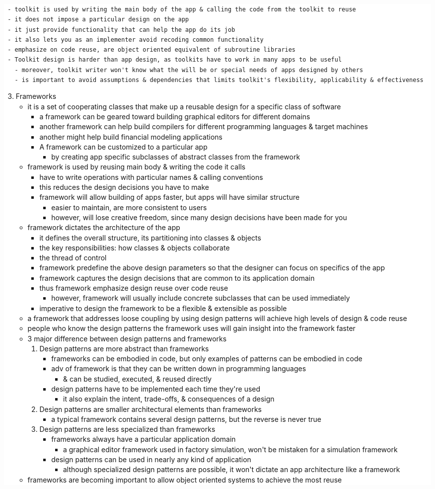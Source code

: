      - toolkit is used by writing the main body of the app & calling the code from the toolkit to reuse
     - it does not impose a particular design on the app
     - it just provide functionality that can help the app do its job
     - it also lets you as an implementer avoid recoding common functionality
     - emphasize on code reuse, are object oriented equivalent of subroutine libraries
     - Toolkit design is harder than app design, as toolkits have to work in many apps to be useful
       - moreover, toolkit writer won't know what the will be or special needs of apps designed by others
       - is important to avoid assumptions & dependencies that limits toolkit's flexibility, applicability & effectiveness
  3. Frameworks
     - it is a set of cooperating classes that make up a reusable design for a specific class of software
       - a framework can be geared toward building graphical editors for different domains
       - another framework can help build compilers for different programming languages & target machines
       - another might help build financial modeling applications
       - A framework can be customized to a particular app
         - by creating app specific subclasses of abstract classes from the framework
     - framework is used by reusing main body & writing the code it calls
       - have to write operations with particular names & calling conventions
       - this reduces the design decisions you have to make
       - framework will allow building of apps faster, but apps will have similar structure
         - easier to maintain, are more consistent to users
         - however, will lose creative freedom, since many design decisions have been made for you
     - framework dictates the architecture of the app
       - it defines the overall structure, its partitioning into classes & objects
       - the key responsibilities: how classes & objects collaborate
       - the thread of control
       - framework predefine the above design parameters so that the designer can focus on specifics of the app
       - framework captures the design decisions that are common to its application domain
       - thus framework emphasize design reuse over code reuse
         - however, framework will usually include concrete subclasses that can be used immediately
       - imperative to design the framework to be a flexible & extensible as possible
     - a framework that addresses loose coupling by using design patterns will achieve high levels of design & code reuse
     - people who know the design patterns the framework uses will gain insight into the framework faster
     - 3 major difference between design patterns and frameworks
       1. Design patterns are more abstract than frameworks
          - frameworks can be embodied in code, but only examples of patterns can be embodied in code
          - adv of framework is that they can be written down in programming languages
            - & can be studied, executed, & reused directly
          - design patterns have to be implemented each time they're used
            - it also explain the intent, trade-offs, & consequences of a design
       2. Design patterns are smaller architectural elements than frameworks
          - a typical framework contains several design patterns, but the reverse is never true
       3. Design patterns are less specialized than frameworks
          - frameworks always have a particular application domain
            - a graphical editor framework used in factory simulation, won't be mistaken for a simulation framework
          - design patterns can be used in nearly any kind of application
            - although specialized design patterns are possible, it won't dictate an app architecture like a framework
     - frameworks are becoming important to allow object oriented systems to achieve the most reuse
